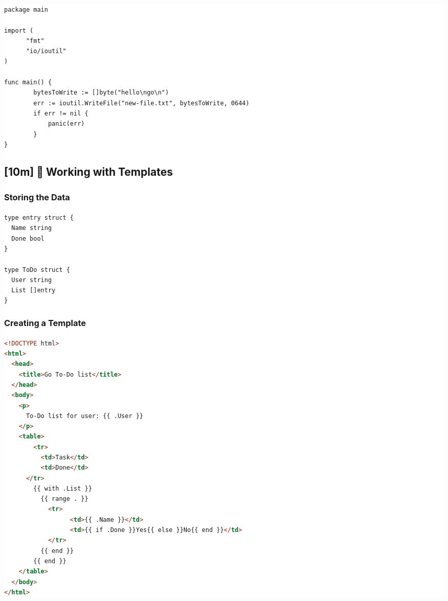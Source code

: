 ```golang
package main

import (
      "fmt"
      "io/ioutil"
)

func main() {
        bytesToWrite := []byte("hello\ngo\n")
        err := ioutil.WriteFile("new-file.txt", bytesToWrite, 0644)
        if err != nil {
            panic(err)
        }
}
```

## [**10m**] 📖 Working with Templates

### Storing the Data

```golang
type entry struct {
  Name string
  Done bool
}

type ToDo struct {
  User string
  List []entry
}
```

### Creating a Template

```html
<!DOCTYPE html>
<html>
  <head>
    <title>Go To-Do list</title>
  </head>
  <body>
    <p>
      To-Do list for user: {{ .User }}
    </p>
    <table>
        <tr>
          <td>Task</td>
          <td>Done</td>
      </tr>
        {{ with .List }}
          {{ range . }}
            <tr>
                  <td>{{ .Name }}</td>
                  <td>{{ if .Done }}Yes{{ else }}No{{ end }}</td>
            </tr>
          {{ end }}
        {{ end }}
    </table>
  </body>
</html>
```
